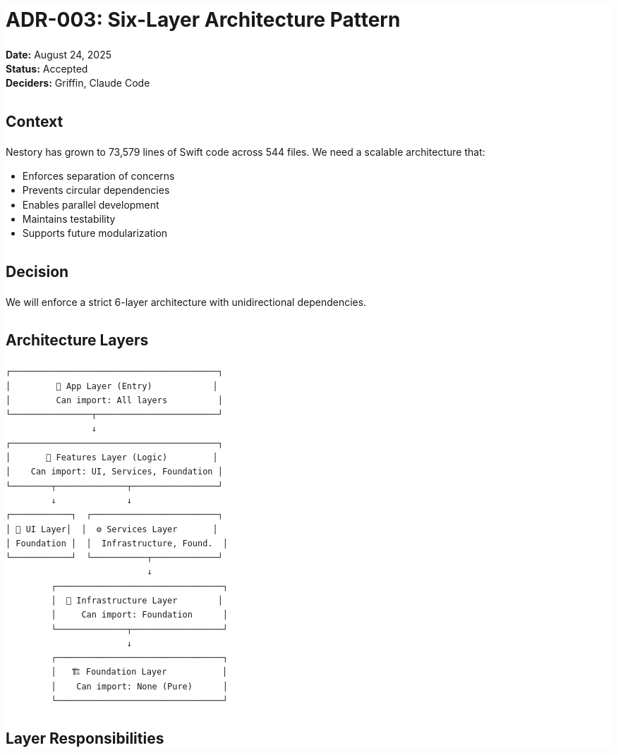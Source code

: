 # ADR-003: Six-Layer Architecture Pattern

**Date:** August 24, 2025  
**Status:** Accepted  
**Deciders:** Griffin, Claude Code  

## Context

Nestory has grown to 73,579 lines of Swift code across 544 files. We need a scalable architecture that:
- Enforces separation of concerns
- Prevents circular dependencies
- Enables parallel development
- Maintains testability
- Supports future modularization

## Decision

We will enforce a strict 6-layer architecture with unidirectional dependencies.

## Architecture Layers

```
┌─────────────────────────────────────────┐
│         📱 App Layer (Entry)            │
│         Can import: All layers          │
└────────────────┬────────────────────────┘
                 ↓
┌─────────────────────────────────────────┐
│       🎯 Features Layer (Logic)         │
│    Can import: UI, Services, Foundation │
└────────┬──────────────┬─────────────────┘
         ↓              ↓
┌────────────┐  ┌─────────────────────────┐
│ 🎨 UI Layer│  │  ⚙️ Services Layer       │
│ Foundation │  │  Infrastructure, Found.  │
└────────────┘  └───────────┬─────────────┘
                            ↓
         ┌─────────────────────────────────┐
         │  🔧 Infrastructure Layer        │
         │     Can import: Foundation      │
         └──────────────┬──────────────────┘
                        ↓
         ┌─────────────────────────────────┐
         │   🏗️ Foundation Layer           │
         │    Can import: None (Pure)      │
         └─────────────────────────────────┘
```

## Layer Responsibilities
